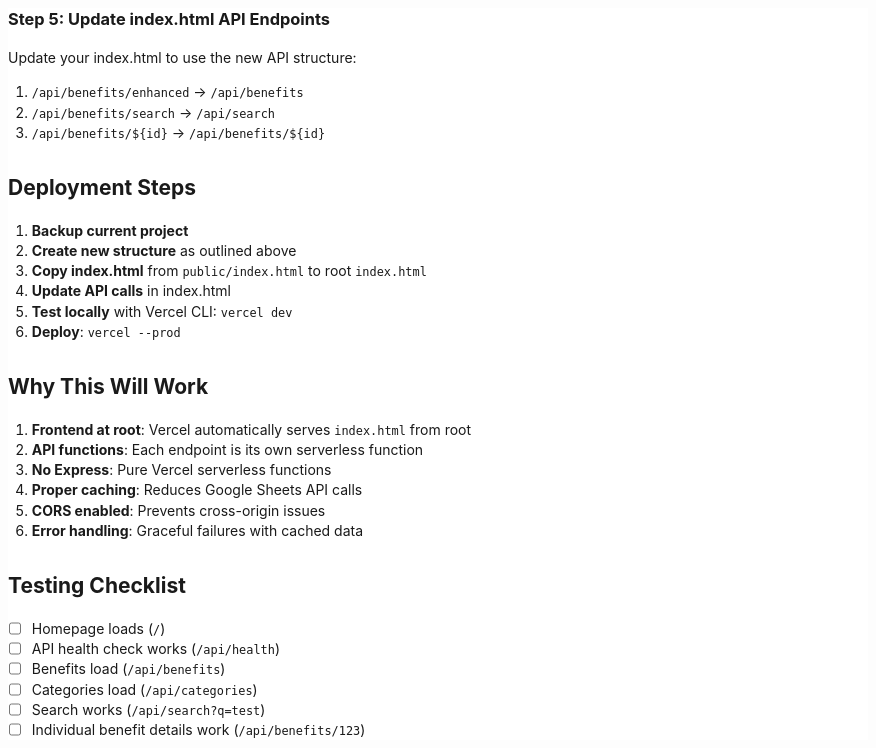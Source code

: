 ### Step 5: Update index.html API Endpoints

Update your index.html to use the new API structure:
1. `/api/benefits/enhanced` → `/api/benefits`
2. `/api/benefits/search` → `/api/search`
3. `/api/benefits/${id}` → `/api/benefits/${id}`

## Deployment Steps

1. **Backup current project**
2. **Create new structure** as outlined above
3. **Copy index.html** from `public/index.html` to root `index.html`
4. **Update API calls** in index.html
5. **Test locally** with Vercel CLI: `vercel dev`
6. **Deploy**: `vercel --prod`

## Why This Will Work

1. **Frontend at root**: Vercel automatically serves `index.html` from root
2. **API functions**: Each endpoint is its own serverless function
3. **No Express**: Pure Vercel serverless functions
4. **Proper caching**: Reduces Google Sheets API calls
5. **CORS enabled**: Prevents cross-origin issues
6. **Error handling**: Graceful failures with cached data

## Testing Checklist

- [ ] Homepage loads (`/`)
- [ ] API health check works (`/api/health`)
- [ ] Benefits load (`/api/benefits`)
- [ ] Categories load (`/api/categories`)
- [ ] Search works (`/api/search?q=test`)
- [ ] Individual benefit details work (`/api/benefits/123`)